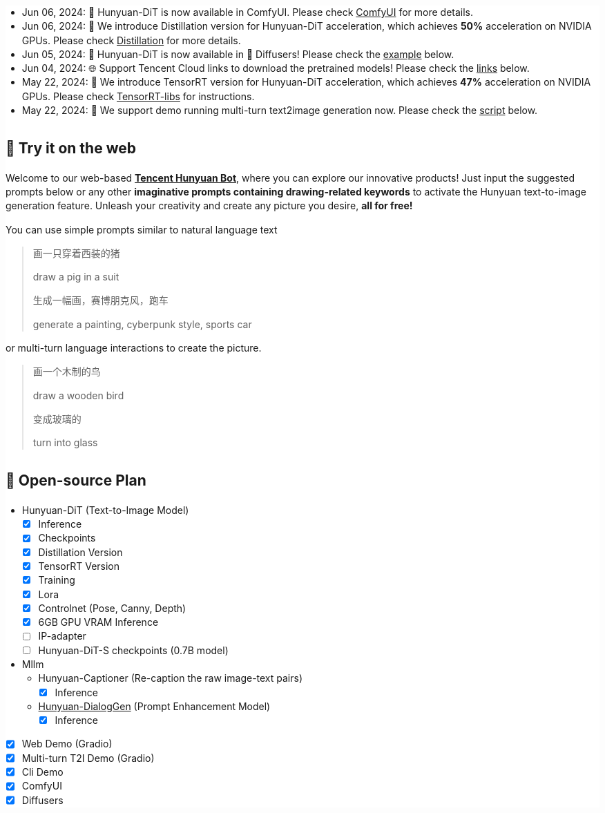 * Jun 06, 2024: :tada: Hunyuan-DiT is now available in ComfyUI. Please check [ComfyUI](#using-comfyui) for more details.
* Jun 06, 2024: 🚀 We introduce Distillation version for Hunyuan-DiT acceleration, which achieves **50%** acceleration on NVIDIA GPUs. Please check [Distillation](https://huggingface.co/Tencent-Hunyuan/Distillation) for more details.
* Jun 05, 2024: 🤗 Hunyuan-DiT is now available in 🤗 Diffusers! Please check the [example](#using--diffusers) below.
* Jun 04, 2024: :globe_with_meridians: Support Tencent Cloud links to download the pretrained models! Please check the [links](#-download-pretrained-models) below.
* May 22, 2024: 🚀 We introduce TensorRT version for Hunyuan-DiT acceleration, which achieves **47%** acceleration on NVIDIA GPUs. Please check [TensorRT-libs](https://huggingface.co/Tencent-Hunyuan/TensorRT-libs) for instructions.
* May 22, 2024: 💬 We support demo running multi-turn text2image generation now. Please check the [script](#using-gradio) below.

## 🤖 Try it on the web

Welcome to our web-based [**Tencent Hunyuan Bot**](https://hunyuan.tencent.com/bot/chat), where you can explore our innovative products! Just input the suggested prompts below or any other **imaginative prompts containing drawing-related keywords** to activate the Hunyuan text-to-image generation feature.  Unleash your creativity and create any picture you desire, **all for free!**

You can use simple prompts similar to natural language text

> 画一只穿着西装的猪
>
> draw a pig in a suit
>
> 生成一幅画，赛博朋克风，跑车
> 
> generate a painting, cyberpunk style, sports car

or multi-turn language interactions to create the picture. 

> 画一个木制的鸟
>
> draw a wooden bird
>
> 变成玻璃的
>
> turn into glass

## 📑 Open-source Plan

- Hunyuan-DiT (Text-to-Image Model)
  - [x] Inference 
  - [x] Checkpoints 
  - [x] Distillation Version
  - [x] TensorRT Version
  - [x] Training
  - [x] Lora
  - [x] Controlnet (Pose, Canny, Depth)
  - [x] 6GB GPU VRAM Inference 
  - [ ] IP-adapter
  - [ ] Hunyuan-DiT-S checkpoints (0.7B model)
- Mllm
  - Hunyuan-Captioner (Re-caption the raw image-text pairs)
    - [x] Inference
  - [Hunyuan-DialogGen](https://github.com/Centaurusalpha/DialogGen) (Prompt Enhancement Model)
    - [x] Inference
- [X] Web Demo (Gradio) 
- [x] Multi-turn T2I Demo (Gradio)
- [X] Cli Demo 
- [X] ComfyUI
- [X] Diffusers